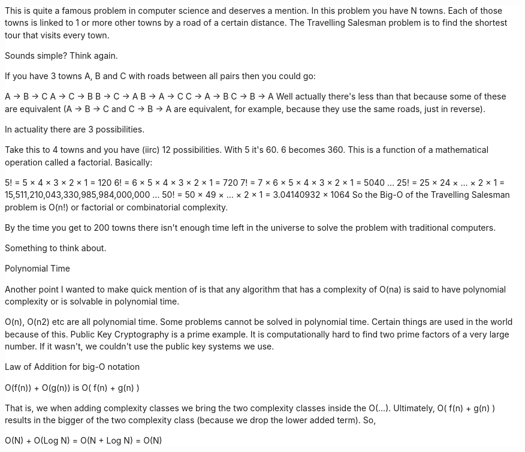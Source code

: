 This is quite a famous problem in computer science and deserves a mention. In this problem you have N towns. Each of those towns is linked to 1 or more other towns by a road of a certain distance. The Travelling Salesman problem is to find the shortest tour that visits every town.

Sounds simple? Think again.

If you have 3 towns A, B and C with roads between all pairs then you could go:

A → B → C
A → C → B
B → C → A
B → A → C
C → A → B
C → B → A
Well actually there's less than that because some of these are equivalent (A → B → C and C → B → A are equivalent, for example, because they use the same roads, just in reverse).

In actuality there are 3 possibilities.

Take this to 4 towns and you have (iirc) 12 possibilities.
With 5 it's 60.
6 becomes 360.
This is a function of a mathematical operation called a factorial. Basically:

5! = 5 × 4 × 3 × 2 × 1 = 120
6! = 6 × 5 × 4 × 3 × 2 × 1 = 720
7! = 7 × 6 × 5 × 4 × 3 × 2 × 1 = 5040
…
25! = 25 × 24 × … × 2 × 1 = 15,511,210,043,330,985,984,000,000
…
50! = 50 × 49 × … × 2 × 1 = 3.04140932 × 1064
So the Big-O of the Travelling Salesman problem is O(n!) or factorial or combinatorial complexity.

By the time you get to 200 towns there isn't enough time left in the universe to solve the problem with traditional computers.

Something to think about.

Polynomial Time

Another point I wanted to make quick mention of is that any algorithm that has a complexity of O(na) is said to have polynomial complexity or is solvable in polynomial time.

O(n), O(n2) etc are all polynomial time. Some problems cannot be solved in polynomial time. Certain things are used in the world because of this. Public Key Cryptography is a prime example. It is computationally hard to find two prime factors of a very large number. If it wasn't, we couldn't use the public key systems we use.

Law of Addition for big-O notation

 O(f(n)) + O(g(n)) is O( f(n) + g(n) )

That is, we when adding complexity classes we bring the two complexity classes
inside the O(...). Ultimately, O( f(n) + g(n) ) results in the bigger of the two
complexity class (because we drop the lower added term). So,

O(N) + O(Log N)  =  O(N + Log N)  =  O(N)
